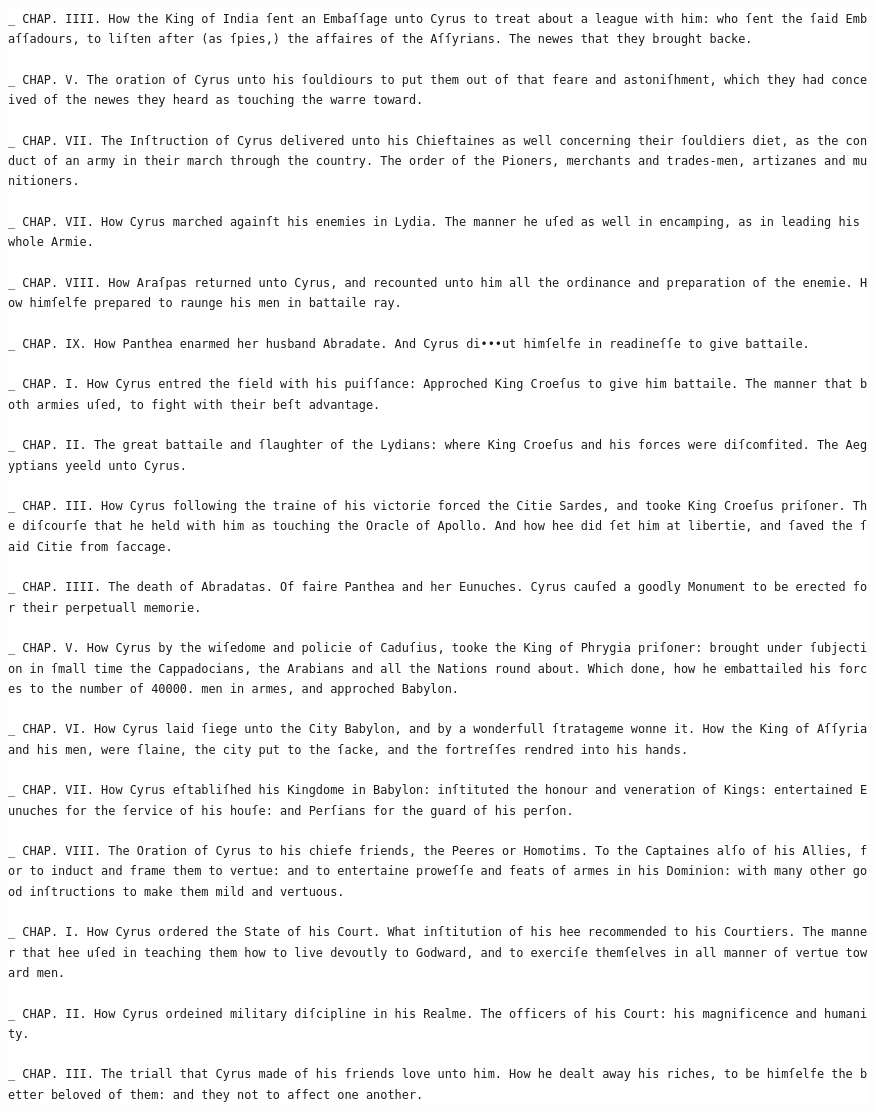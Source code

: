     _ CHAP. IIII. How the King of India ſent an Embaſſage unto Cyrus to treat about a league with him: who ſent the ſaid Embaſſadours, to liſten after (as ſpies,) the affaires of the Aſſyrians. The newes that they brought backe.

    _ CHAP. V. The oration of Cyrus unto his ſouldiours to put them out of that feare and astoniſhment, which they had conceived of the newes they heard as touching the warre toward.

    _ CHAP. VII. The Inſtruction of Cyrus delivered unto his Chieftaines as well concerning their ſouldiers diet, as the conduct of an army in their march through the country. The order of the Pioners, merchants and trades-men, artizanes and munitioners.

    _ CHAP. VII. How Cyrus marched againſt his enemies in Lydia. The manner he uſed as well in encamping, as in leading his whole Armie.

    _ CHAP. VIII. How Araſpas returned unto Cyrus, and recounted unto him all the ordinance and preparation of the enemie. How himſelfe prepared to raunge his men in battaile ray.

    _ CHAP. IX. How Panthea enarmed her husband Abradate. And Cyrus di•••ut himſelfe in readineſſe to give battaile.

    _ CHAP. I. How Cyrus entred the field with his puiſſance: Approched King Croeſus to give him battaile. The manner that both armies uſed, to fight with their beſt advantage.

    _ CHAP. II. The great battaile and ſlaughter of the Lydians: where King Croeſus and his forces were diſcomfited. The Aegyptians yeeld unto Cyrus.

    _ CHAP. III. How Cyrus following the traine of his victorie forced the Citie Sardes, and tooke King Croeſus priſoner. The diſcourſe that he held with him as touching the Oracle of Apollo. And how hee did ſet him at libertie, and ſaved the ſaid Citie from ſaccage.

    _ CHAP. IIII. The death of Abradatas. Of faire Panthea and her Eunuches. Cyrus cauſed a goodly Monument to be erected for their perpetuall memorie.

    _ CHAP. V. How Cyrus by the wiſedome and policie of Caduſius, tooke the King of Phrygia priſoner: brought under ſubjection in ſmall time the Cappadocians, the Arabians and all the Nations round about. Which done, how he embattailed his forces to the number of 40000. men in armes, and approched Babylon.

    _ CHAP. VI. How Cyrus laid ſiege unto the City Babylon, and by a wonderfull ſtratageme wonne it. How the King of Aſſyria and his men, were ſlaine, the city put to the ſacke, and the fortreſſes rendred into his hands.

    _ CHAP. VII. How Cyrus eſtabliſhed his Kingdome in Babylon: inſtituted the honour and veneration of Kings: entertained Eunuches for the ſervice of his houſe: and Perſians for the guard of his perſon.

    _ CHAP. VIII. The Oration of Cyrus to his chiefe friends, the Peeres or Homotims. To the Captaines alſo of his Allies, for to induct and frame them to vertue: and to entertaine proweſſe and feats of armes in his Dominion: with many other good inſtructions to make them mild and vertuous.

    _ CHAP. I. How Cyrus ordered the State of his Court. What inſtitution of his hee recommended to his Courtiers. The manner that hee uſed in teaching them how to live devoutly to Godward, and to exerciſe themſelves in all manner of vertue toward men.

    _ CHAP. II. How Cyrus ordeined military diſcipline in his Realme. The officers of his Court: his magnificence and humanity.

    _ CHAP. III. The triall that Cyrus made of his friends love unto him. How he dealt away his riches, to be himſelfe the better beloved of them: and they not to affect one another.
